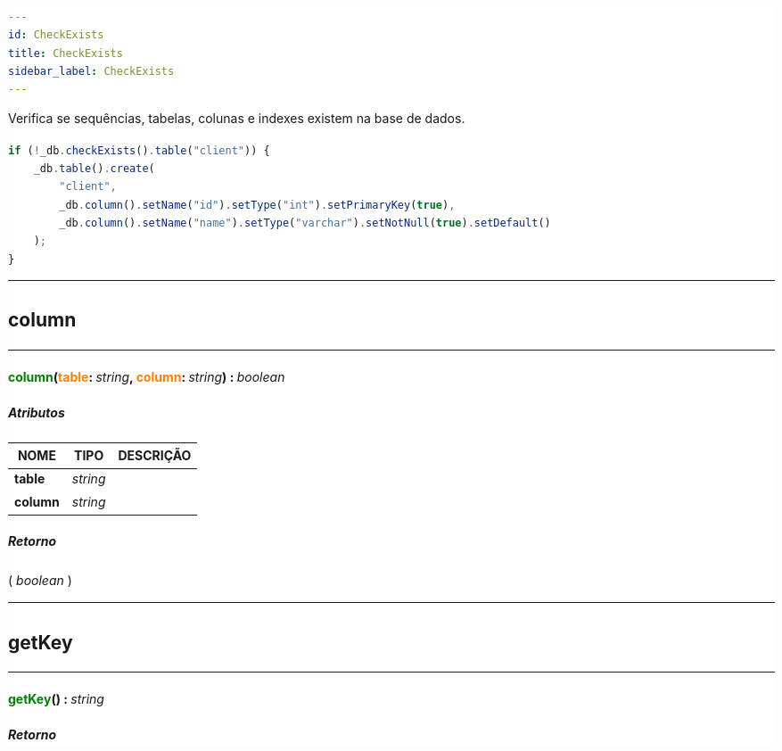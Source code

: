 ```yaml
---
id: CheckExists
title: CheckExists
sidebar_label: CheckExists
---
```


Verifica se sequências, tabelas, colunas e indexes existem na base de dados.

```javascript
if (!_db.checkExists().table("client")) {
    _db.table().create(
        "client",
        _db.column().setName("id").setType("int").setPrimaryKey(true),
        _db.column().setName("name").setType("varchar").setNotNull(true).setDefault()
    );
}
```

---

## column

---

#### <span style="color: #008000">column</span>(<span style="color: #FF8000">table</span>: <span style="font-weight: normal; font-style: italic;">string</span>, <span style="color: #FF8000">column</span>: <span style="font-weight: normal; font-style: italic;">string</span>) : <span style="font-weight: normal; font-style: italic;">boolean</span>
##### Atributos

| NOME | TIPO | DESCRIÇÃO |
|---|---|---|
| **table** | _string_ |   |
| **column** | _string_ |   |

##### Retorno

( _boolean_ )


---

## getKey

---

#### <span style="color: #008000">getKey</span>() : <span style="font-weight: normal; font-style: italic;">string</span>
##### Retorno

